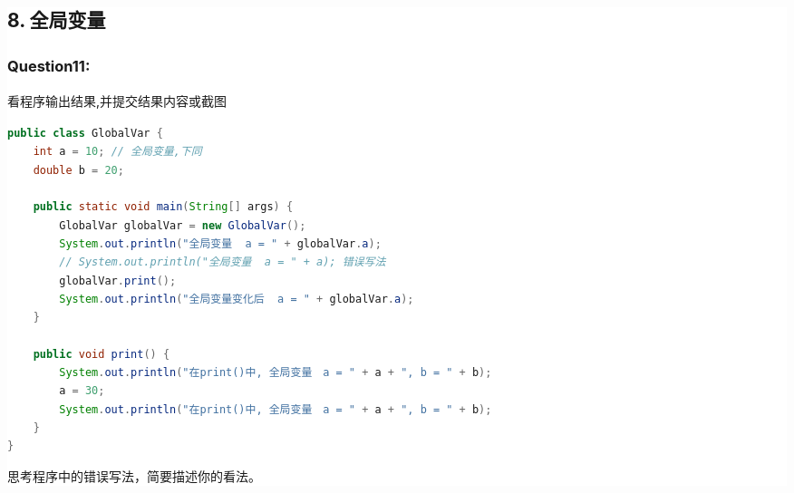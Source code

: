 

## 8. 全局变量

### Question11:

看程序输出结果,并提交结果内容或截图

```java
public class GlobalVar {
    int a = 10; // 全局变量,下同
    double b = 20;

    public static void main(String[] args) {
        GlobalVar globalVar = new GlobalVar();
        System.out.println("全局变量  a = " + globalVar.a);
        // System.out.println("全局变量  a = " + a); 错误写法
        globalVar.print();
        System.out.println("全局变量变化后  a = " + globalVar.a);
    }

    public void print() {
        System.out.println("在print()中, 全局变量　a = " + a + ", b = " + b);
        a = 30;
        System.out.println("在print()中, 全局变量　a = " + a + ", b = " + b);
    }
}
```

思考程序中的错误写法，简要描述你的看法。

